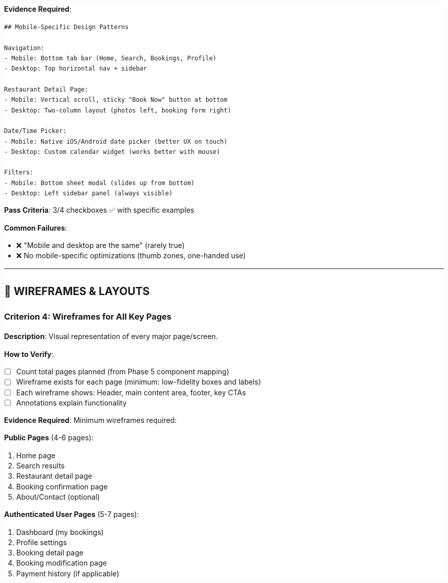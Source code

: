 **Evidence Required**:
```
## Mobile-Specific Design Patterns

Navigation:
- Mobile: Bottom tab bar (Home, Search, Bookings, Profile)
- Desktop: Top horizontal nav + sidebar

Restaurant Detail Page:
- Mobile: Vertical scroll, sticky "Book Now" button at bottom
- Desktop: Two-column layout (photos left, booking form right)

Date/Time Picker:
- Mobile: Native iOS/Android date picker (better UX on touch)
- Desktop: Custom calendar widget (works better with mouse)

Filters:
- Mobile: Bottom sheet modal (slides up from bottom)
- Desktop: Left sidebar panel (always visible)
```

**Pass Criteria**: 3/4 checkboxes ✅ with specific examples

**Common Failures**:
- ❌ "Mobile and desktop are the same" (rarely true)
- ❌ No mobile-specific optimizations (thumb zones, one-handed use)

---

## 📐 WIREFRAMES & LAYOUTS

### Criterion 4: Wireframes for All Key Pages

**Description**: Visual representation of every major page/screen.

**How to Verify**:
- [ ] Count total pages planned (from Phase 5 component mapping)
- [ ] Wireframe exists for each page (minimum: low-fidelity boxes and labels)
- [ ] Each wireframe shows: Header, main content area, footer, key CTAs
- [ ] Annotations explain functionality

**Evidence Required**:
Minimum wireframes required:

**Public Pages** (4-6 pages):
1. Home page
2. Search results
3. Restaurant detail page
4. Booking confirmation page
5. About/Contact (optional)

**Authenticated User Pages** (5-7 pages):
1. Dashboard (my bookings)
2. Profile settings
3. Booking detail page
4. Booking modification page
5. Payment history (if applicable)

